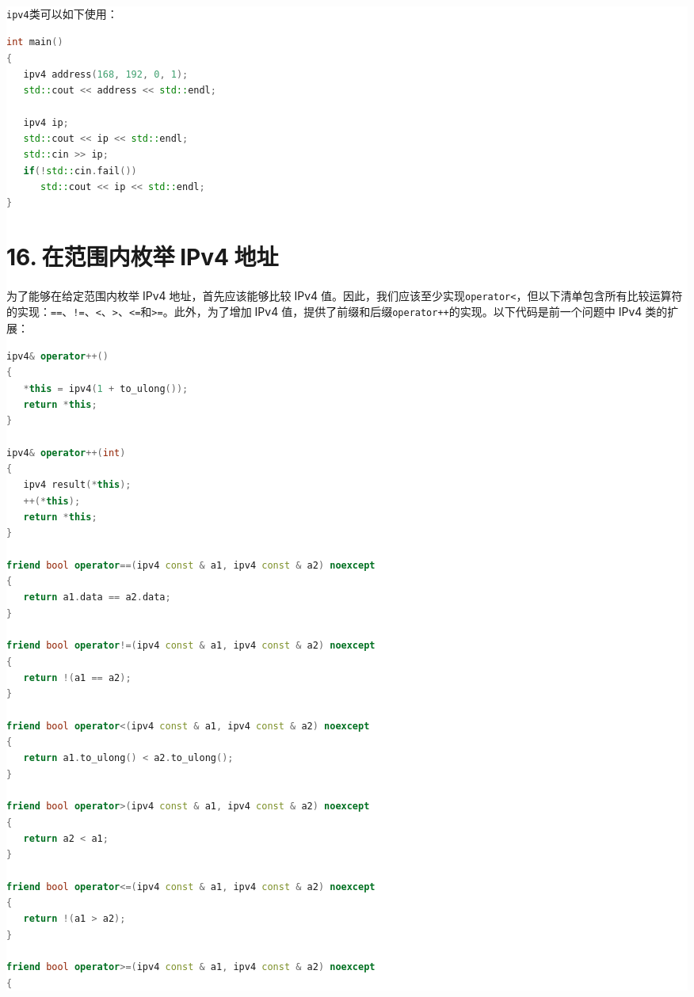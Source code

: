 ```cpp
```

`ipv4`类可以如下使用：

```cpp
int main()
{
   ipv4 address(168, 192, 0, 1);
   std::cout << address << std::endl;

   ipv4 ip;
   std::cout << ip << std::endl;
   std::cin >> ip;
   if(!std::cin.fail())
      std::cout << ip << std::endl;
}
```

# 16. 在范围内枚举 IPv4 地址

为了能够在给定范围内枚举 IPv4 地址，首先应该能够比较 IPv4 值。因此，我们应该至少实现`operator<`，但以下清单包含所有比较运算符的实现：`==`、`!=`、`<`、`>`、`<=`和`>=`。此外，为了增加 IPv4 值，提供了前缀和后缀`operator++`的实现。以下代码是前一个问题中 IPv4 类的扩展：

```cpp
ipv4& operator++()
{
   *this = ipv4(1 + to_ulong());
   return *this;
}

ipv4& operator++(int)
{
   ipv4 result(*this);
   ++(*this);
   return *this;
}

friend bool operator==(ipv4 const & a1, ipv4 const & a2) noexcept
{
   return a1.data == a2.data;
}

friend bool operator!=(ipv4 const & a1, ipv4 const & a2) noexcept
{
   return !(a1 == a2);
}

friend bool operator<(ipv4 const & a1, ipv4 const & a2) noexcept
{
   return a1.to_ulong() < a2.to_ulong();
}

friend bool operator>(ipv4 const & a1, ipv4 const & a2) noexcept
{
   return a2 < a1;
}

friend bool operator<=(ipv4 const & a1, ipv4 const & a2) noexcept
{
   return !(a1 > a2);
}

friend bool operator>=(ipv4 const & a1, ipv4 const & a2) noexcept
{
```